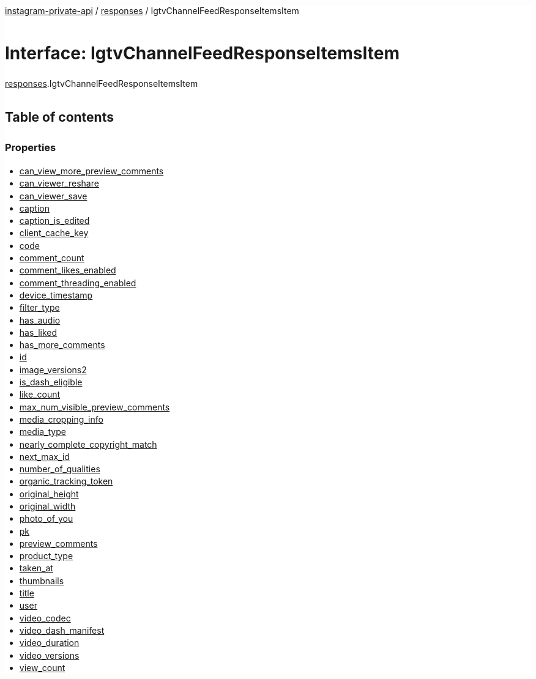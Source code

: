 [instagram-private-api](../../README.md) / [responses](../../modules/responses.md) / IgtvChannelFeedResponseItemsItem

# Interface: IgtvChannelFeedResponseItemsItem

[responses](../../modules/responses.md).IgtvChannelFeedResponseItemsItem

## Table of contents

### Properties

- [can\_view\_more\_preview\_comments](IgtvChannelFeedResponseItemsItem.md#can_view_more_preview_comments)
- [can\_viewer\_reshare](IgtvChannelFeedResponseItemsItem.md#can_viewer_reshare)
- [can\_viewer\_save](IgtvChannelFeedResponseItemsItem.md#can_viewer_save)
- [caption](IgtvChannelFeedResponseItemsItem.md#caption)
- [caption\_is\_edited](IgtvChannelFeedResponseItemsItem.md#caption_is_edited)
- [client\_cache\_key](IgtvChannelFeedResponseItemsItem.md#client_cache_key)
- [code](IgtvChannelFeedResponseItemsItem.md#code)
- [comment\_count](IgtvChannelFeedResponseItemsItem.md#comment_count)
- [comment\_likes\_enabled](IgtvChannelFeedResponseItemsItem.md#comment_likes_enabled)
- [comment\_threading\_enabled](IgtvChannelFeedResponseItemsItem.md#comment_threading_enabled)
- [device\_timestamp](IgtvChannelFeedResponseItemsItem.md#device_timestamp)
- [filter\_type](IgtvChannelFeedResponseItemsItem.md#filter_type)
- [has\_audio](IgtvChannelFeedResponseItemsItem.md#has_audio)
- [has\_liked](IgtvChannelFeedResponseItemsItem.md#has_liked)
- [has\_more\_comments](IgtvChannelFeedResponseItemsItem.md#has_more_comments)
- [id](IgtvChannelFeedResponseItemsItem.md#id)
- [image\_versions2](IgtvChannelFeedResponseItemsItem.md#image_versions2)
- [is\_dash\_eligible](IgtvChannelFeedResponseItemsItem.md#is_dash_eligible)
- [like\_count](IgtvChannelFeedResponseItemsItem.md#like_count)
- [max\_num\_visible\_preview\_comments](IgtvChannelFeedResponseItemsItem.md#max_num_visible_preview_comments)
- [media\_cropping\_info](IgtvChannelFeedResponseItemsItem.md#media_cropping_info)
- [media\_type](IgtvChannelFeedResponseItemsItem.md#media_type)
- [nearly\_complete\_copyright\_match](IgtvChannelFeedResponseItemsItem.md#nearly_complete_copyright_match)
- [next\_max\_id](IgtvChannelFeedResponseItemsItem.md#next_max_id)
- [number\_of\_qualities](IgtvChannelFeedResponseItemsItem.md#number_of_qualities)
- [organic\_tracking\_token](IgtvChannelFeedResponseItemsItem.md#organic_tracking_token)
- [original\_height](IgtvChannelFeedResponseItemsItem.md#original_height)
- [original\_width](IgtvChannelFeedResponseItemsItem.md#original_width)
- [photo\_of\_you](IgtvChannelFeedResponseItemsItem.md#photo_of_you)
- [pk](IgtvChannelFeedResponseItemsItem.md#pk)
- [preview\_comments](IgtvChannelFeedResponseItemsItem.md#preview_comments)
- [product\_type](IgtvChannelFeedResponseItemsItem.md#product_type)
- [taken\_at](IgtvChannelFeedResponseItemsItem.md#taken_at)
- [thumbnails](IgtvChannelFeedResponseItemsItem.md#thumbnails)
- [title](IgtvChannelFeedResponseItemsItem.md#title)
- [user](IgtvChannelFeedResponseItemsItem.md#user)
- [video\_codec](IgtvChannelFeedResponseItemsItem.md#video_codec)
- [video\_dash\_manifest](IgtvChannelFeedResponseItemsItem.md#video_dash_manifest)
- [video\_duration](IgtvChannelFeedResponseItemsItem.md#video_duration)
- [video\_versions](IgtvChannelFeedResponseItemsItem.md#video_versions)
- [view\_count](IgtvChannelFeedResponseItemsItem.md#view_count)
